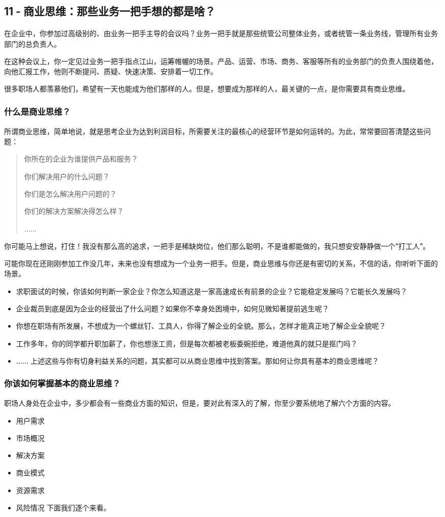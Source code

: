 ## 11 - 商业思维：那些业务一把手想的都是啥？

在企业中，你参加过高级别的、由业务一把手主导的会议吗？业务一把手就是那些统管公司整体业务，或者统管一条业务线，管理所有业务部门的总负责人。

在这种会议上，你一定见过业务一把手指点江山，运筹帷幄的场景。产品、运营、市场、商务、客服等所有的业务部门的负责人围绕着他，向他汇报工作，他则不断提问、质疑、快速决策、安排着一切工作。

很多职场人都羡慕他们，希望有一天也能成为他们那样的人。但是，想要成为那样的人，最关键的一点，是你需要具有商业思维。

### 什么是商业思维？

所谓商业思维，简单地说，就是思考企业为达到利润目标，所需要关注的最核心的经营环节是如何运转的。为此，常常要回答清楚这些问题：

> 你所在的企业为谁提供产品和服务？
>
>
> 你们解决用户的什么问题？
>
>
> 你们是怎么解决用户问题的？
>
>
> 你们的解决方案解决得怎么样？
>
>
> ……

你可能马上想说，打住！我没有那么高的追求，一把手是稀缺岗位，他们那么聪明，不是谁都能做的，我只想安安静静做一个“打工人”。

可能你现在还刚刚参加工作没几年，未来也没有想成为一个业务一把手。但是，商业思维与你还是有密切的关系，不信的话，你听听下面的场景。

* 求职面试的时候，你该如何判断一家企业？你怎么知道这是一家高速成长有前景的企业？它能稳定发展吗？它能长久发展吗？

* 企业裁员到底是因为企业的经营出了什么问题？如果你不幸身处困境中，如何见微知著提前逃生呢？

* 你想在职场有所发展，不想成为一个螺丝钉、工具人，你得了解企业的全貌。那么，怎样才能真正地了解企业全貌呢？

* 工作多年，你的同学都升职加薪了，你也想涨工资，但是每次都被老板委婉拒绝，难道他真的就只是抠门吗？

* ……
上述这些与你有切身利益关系的问题，其实都可以从商业思维中找到答案。那如何让你具有基本的商业思维呢？

### 你该如何掌握基本的商业思维？

职场人身处在企业中，多少都会有一些商业方面的知识，但是，要对此有深入的了解，你至少要系统地了解六个方面的内容。

* 用户需求

* 市场概况

* 解决方案

* 商业模式

* 资源需求

* 风险情况
下面我们逐个来看。
